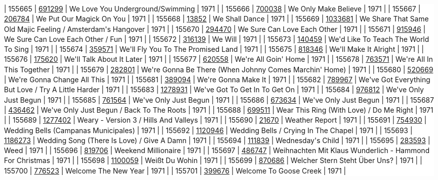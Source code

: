 | 155665 | [691299](https://www.discogs.com/master/691299) | We Love You Underground/Swimming | 1971 |
| 155666 | [700038](https://www.discogs.com/master/700038) | We Only Make Believe | 1971 |
| 155667 | [206784](https://www.discogs.com/master/206784) | We Put Our Magick On You | 1971 |
| 155668 | [13852](https://www.discogs.com/master/13852) | We Shall Dance | 1971 |
| 155669 | [1033681](https://www.discogs.com/master/1033681) | We Share That Same Old Majic Feeling / Amsterdam's Hangover | 1971 |
| 155670 | [294470](https://www.discogs.com/master/294470) | We Sure Can Love Each Other | 1971 |
| 155671 | [915946](https://www.discogs.com/master/915946) | We Sure Can Love Each Other / Fun | 1971 |
| 155672 | [316139](https://www.discogs.com/master/316139) | We Will | 1971 |
| 155673 | [140459](https://www.discogs.com/master/140459) | We'd Like To Teach The World To Sing | 1971 |
| 155674 | [359571](https://www.discogs.com/master/359571) | We'll Fly You To The Promised Land | 1971 |
| 155675 | [818346](https://www.discogs.com/master/818346) | We'll Make It Alright | 1971 |
| 155676 | [175620](https://www.discogs.com/master/175620) | We'll Talk About It Later | 1971 |
| 155677 | [620558](https://www.discogs.com/master/620558) | We're All Goin' Home | 1971 |
| 155678 | [763571](https://www.discogs.com/master/763571) | We're All In This Together | 1971 |
| 155679 | [282801](https://www.discogs.com/master/282801) | We're Gonna Be There (When Johnny Comes Marchin' Home) | 1971 |
| 155680 | [520669](https://www.discogs.com/master/520669) | We're Gonna Change All This | 1971 |
| 155681 | [389094](https://www.discogs.com/master/389094) | We're Gonna Make It | 1971 |
| 155682 | [789967](https://www.discogs.com/master/789967) | We've Got Everything But Love / Try A Little Harder | 1971 |
| 155683 | [1278931](https://www.discogs.com/master/1278931) | We've Got To Get In To Get On | 1971 |
| 155684 | [976812](https://www.discogs.com/master/976812) | We've Only Just Begun | 1971 |
| 155685 | [761564](https://www.discogs.com/master/761564) | We've Only Just Begun | 1971 |
| 155686 | [673634](https://www.discogs.com/master/673634) | We've Only Just Begun | 1971 |
| 155687 | [436462](https://www.discogs.com/master/436462) | We've Only Just Begun / Back To The Roots | 1971 |
| 155688 | [699511](https://www.discogs.com/master/699511) | Wear This Ring (With Love) / Do Me Right | 1971 |
| 155689 | [1277402](https://www.discogs.com/master/1277402) | Weary - Version 3 / Hills And Valleys | 1971 |
| 155690 | [21670](https://www.discogs.com/master/21670) | Weather Report | 1971 |
| 155691 | [754930](https://www.discogs.com/master/754930) | Wedding Bells (Campanas Municipales) | 1971 |
| 155692 | [1120946](https://www.discogs.com/master/1120946) | Wedding Bells / Crying In The Chapel | 1971 |
| 155693 | [1186273](https://www.discogs.com/master/1186273) | Wedding Song (There Is Love) / Give A Damn | 1971 |
| 155694 | [111839](https://www.discogs.com/master/111839) | Wednesday's Child | 1971 |
| 155695 | [283593](https://www.discogs.com/master/283593) | Weed | 1971 |
| 155696 | [819706](https://www.discogs.com/master/819706) | Weekend Millionaire | 1971 |
| 155697 | [486747](https://www.discogs.com/master/486747) | Weihnachten Mit Klaus Wunderlich - Hammond For Christmas | 1971 |
| 155698 | [1100059](https://www.discogs.com/master/1100059) | Weißt Du Wohin | 1971 |
| 155699 | [870686](https://www.discogs.com/master/870686) | Welcher Stern Steht Über Uns? | 1971 |
| 155700 | [776523](https://www.discogs.com/master/776523) | Welcome The New Year | 1971 |
| 155701 | [399676](https://www.discogs.com/master/399676) | Welcome To Goose Creek | 1971 |